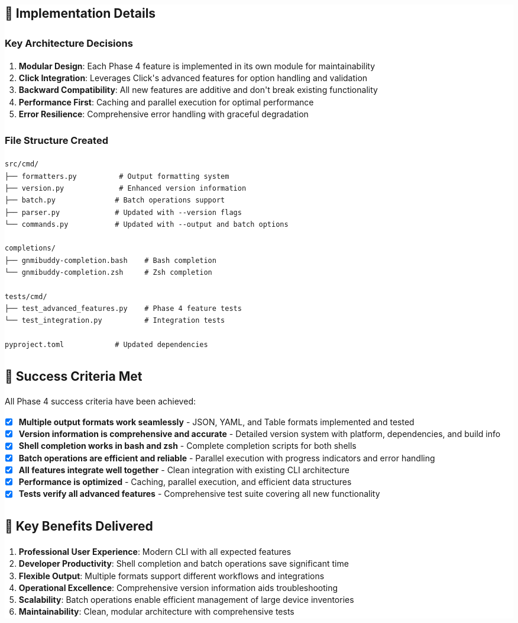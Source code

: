 ## 📝 Implementation Details

### Key Architecture Decisions

1. **Modular Design**: Each Phase 4 feature is implemented in its own module for maintainability
2. **Click Integration**: Leverages Click's advanced features for option handling and validation
3. **Backward Compatibility**: All new features are additive and don't break existing functionality
4. **Performance First**: Caching and parallel execution for optimal performance
5. **Error Resilience**: Comprehensive error handling with graceful degradation

### File Structure Created

```
src/cmd/
├── formatters.py          # Output formatting system
├── version.py             # Enhanced version information
├── batch.py              # Batch operations support
├── parser.py             # Updated with --version flags
└── commands.py           # Updated with --output and batch options

completions/
├── gnmibuddy-completion.bash    # Bash completion
└── gnmibuddy-completion.zsh     # Zsh completion

tests/cmd/
├── test_advanced_features.py    # Phase 4 feature tests
└── test_integration.py          # Integration tests

pyproject.toml            # Updated dependencies
```

## 🎯 Success Criteria Met

All Phase 4 success criteria have been achieved:

- [x] **Multiple output formats work seamlessly** - JSON, YAML, and Table formats implemented and tested
- [x] **Version information is comprehensive and accurate** - Detailed version system with platform, dependencies, and build info
- [x] **Shell completion works in bash and zsh** - Complete completion scripts for both shells
- [x] **Batch operations are efficient and reliable** - Parallel execution with progress indicators and error handling
- [x] **All features integrate well together** - Clean integration with existing CLI architecture
- [x] **Performance is optimized** - Caching, parallel execution, and efficient data structures
- [x] **Tests verify all advanced features** - Comprehensive test suite covering all new functionality

## 🚀 Key Benefits Delivered

1. **Professional User Experience**: Modern CLI with all expected features
2. **Developer Productivity**: Shell completion and batch operations save significant time
3. **Flexible Output**: Multiple formats support different workflows and integrations
4. **Operational Excellence**: Comprehensive version information aids troubleshooting
5. **Scalability**: Batch operations enable efficient management of large device inventories
6. **Maintainability**: Clean, modular architecture with comprehensive tests
